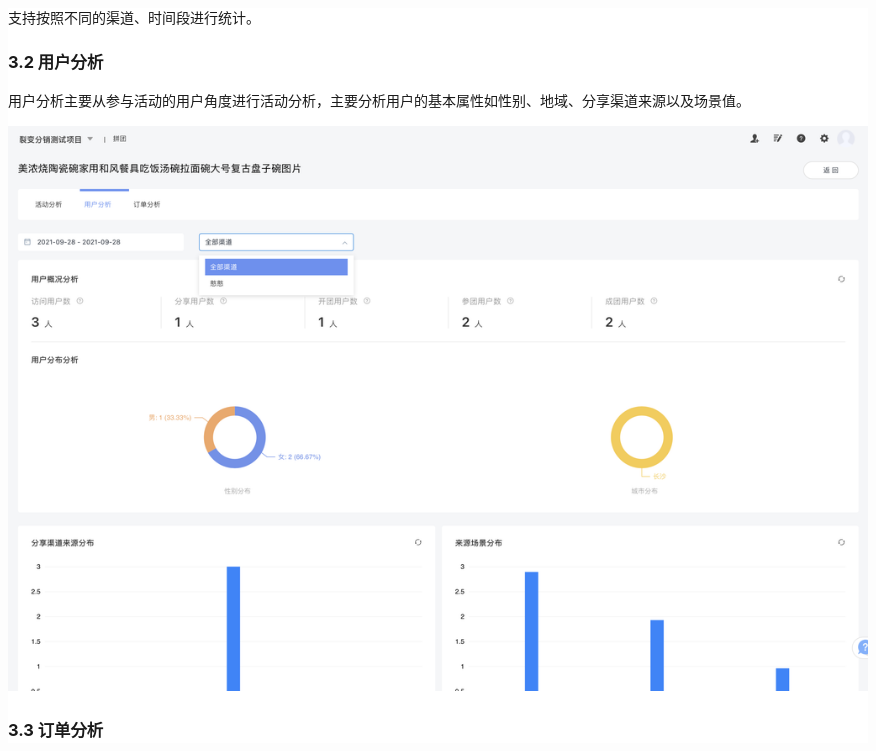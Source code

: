 支持按照不同的渠道、时间段进行统计。

### 3.2 用户分析

用户分析主要从参与活动的用户角度进行活动分析，主要分析用户的基本属性如性别、地域、分享渠道来源以及场景值。

![](<../../../.gitbook/assets/image (111).png>)

### 3.3 订单分析
